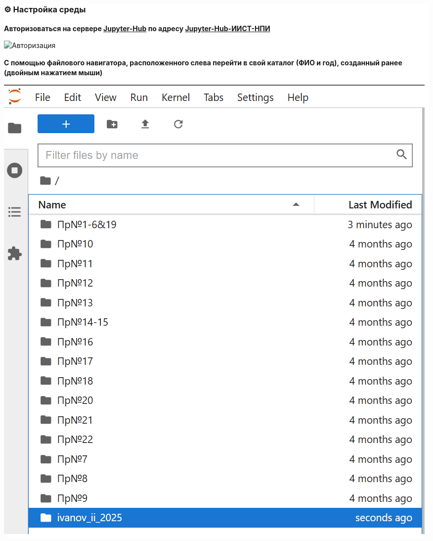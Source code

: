 ### ⚙️ Настройка среды  

**Авторизоваться на сервере [Jupyter-Hub](https://jupyter.org/hub) по адресу [Jupyter-Hub-ИИСТ-НПИ](http://195.133.13.56:8000/)**

![Авторизация](https://github.com/danil1online/intelligent_information_and_measurement_systems/blob/main/images/autorization.png)

**С помощью файлового навигатора, расположенного слева перейти в свой каталог (ФИО и год), созданный ранее (двойным нажатием мыши)**

![Переход в каталог](../images/work_dir.png)
